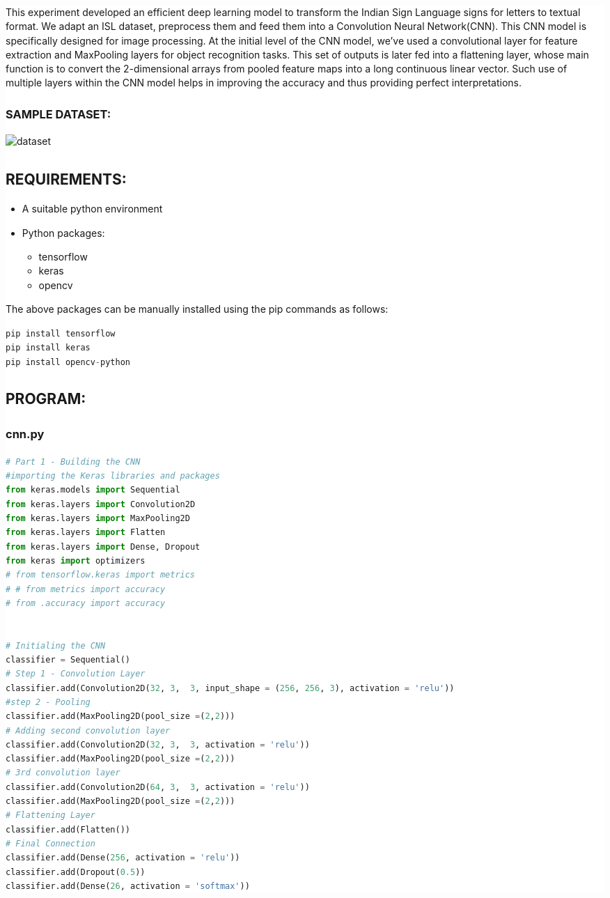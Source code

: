 This experiment developed an efficient deep learning model to transform the Indian Sign Language signs for letters to textual format. We adapt an ISL dataset, preprocess them and feed them into a Convolution Neural Network(CNN). This CNN model is specifically designed for image processing. At the initial level of the CNN model, we’ve used a convolutional layer for feature extraction and MaxPooling layers for object recognition tasks. This set of outputs is later fed into a flattening layer, whose main function is to convert the 2-dimensional arrays from pooled feature maps into a long continuous linear vector. Such use of multiple layers within the CNN model helps in improving the accuracy and thus providing perfect interpretations.

### SAMPLE DATASET:
<img height="400" alt="dataset" src="https://github.com/Aashima02/Indian-Sign-Language-Detection-using-Deep-Learning---A-CNN-Approach/assets/93427086/1340ab0b-0418-4a70-82a4-03ca07a6f864">


## REQUIREMENTS:

* A suitable python environment
* Python packages:
    
    * tensorflow
    * keras
    * opencv

The above packages can be manually installed using the pip commands as follows:
```python
pip install tensorflow
pip install keras
pip install opencv-python
```

## PROGRAM:
### cnn.py
```python
# Part 1 - Building the CNN
#importing the Keras libraries and packages
from keras.models import Sequential
from keras.layers import Convolution2D
from keras.layers import MaxPooling2D
from keras.layers import Flatten
from keras.layers import Dense, Dropout
from keras import optimizers
# from tensorflow.keras import metrics
# # from metrics import accuracy
# from .accuracy import accuracy


# Initialing the CNN
classifier = Sequential()
# Step 1 - Convolution Layer 
classifier.add(Convolution2D(32, 3,  3, input_shape = (256, 256, 3), activation = 'relu'))
#step 2 - Pooling
classifier.add(MaxPooling2D(pool_size =(2,2)))
# Adding second convolution layer
classifier.add(Convolution2D(32, 3,  3, activation = 'relu'))
classifier.add(MaxPooling2D(pool_size =(2,2)))
# 3rd convolution layer
classifier.add(Convolution2D(64, 3,  3, activation = 'relu'))
classifier.add(MaxPooling2D(pool_size =(2,2)))
# Flattening Layer
classifier.add(Flatten())
# Final Connection
classifier.add(Dense(256, activation = 'relu'))
classifier.add(Dropout(0.5))
classifier.add(Dense(26, activation = 'softmax'))
```